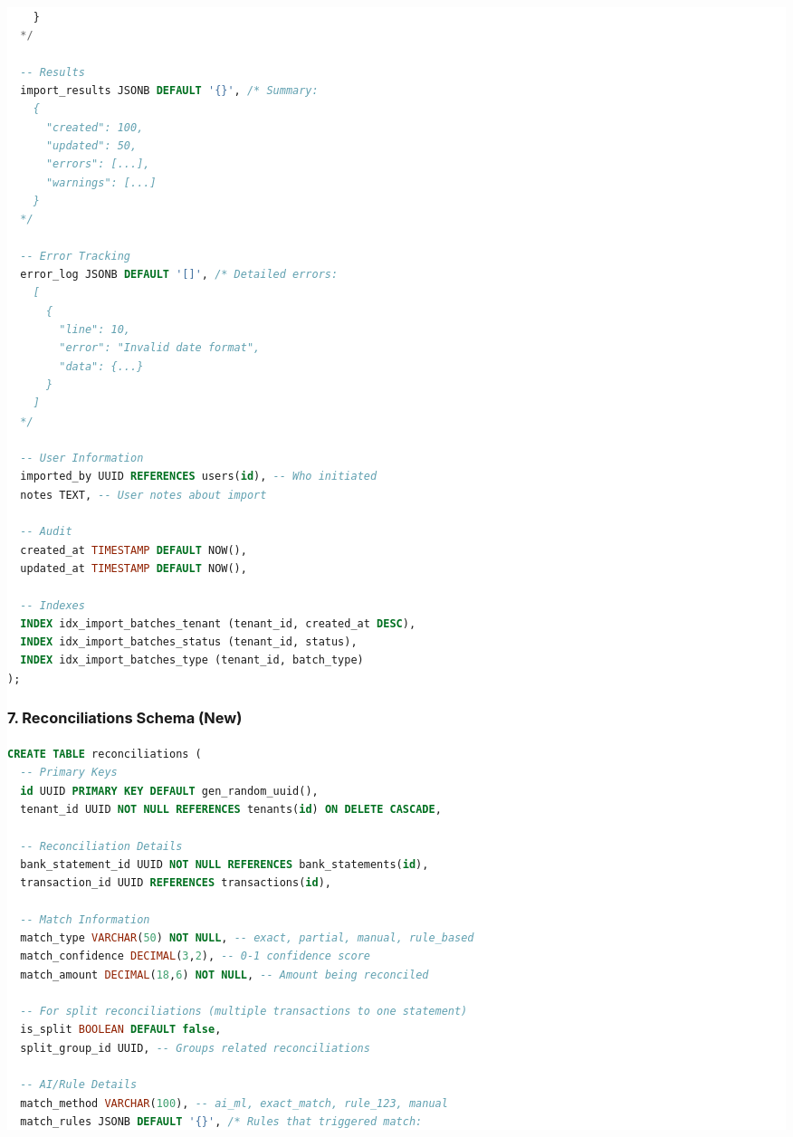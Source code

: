 ```sql
    }
  */
  
  -- Results
  import_results JSONB DEFAULT '{}', /* Summary:
    {
      "created": 100,
      "updated": 50,
      "errors": [...],
      "warnings": [...]
    }
  */
  
  -- Error Tracking
  error_log JSONB DEFAULT '[]', /* Detailed errors:
    [
      {
        "line": 10,
        "error": "Invalid date format",
        "data": {...}
      }
    ]
  */
  
  -- User Information
  imported_by UUID REFERENCES users(id), -- Who initiated
  notes TEXT, -- User notes about import
  
  -- Audit
  created_at TIMESTAMP DEFAULT NOW(),
  updated_at TIMESTAMP DEFAULT NOW(),
  
  -- Indexes
  INDEX idx_import_batches_tenant (tenant_id, created_at DESC),
  INDEX idx_import_batches_status (tenant_id, status),
  INDEX idx_import_batches_type (tenant_id, batch_type)
);
```

### 7. Reconciliations Schema (New)

```sql
CREATE TABLE reconciliations (
  -- Primary Keys
  id UUID PRIMARY KEY DEFAULT gen_random_uuid(),
  tenant_id UUID NOT NULL REFERENCES tenants(id) ON DELETE CASCADE,
  
  -- Reconciliation Details
  bank_statement_id UUID NOT NULL REFERENCES bank_statements(id),
  transaction_id UUID REFERENCES transactions(id),
  
  -- Match Information
  match_type VARCHAR(50) NOT NULL, -- exact, partial, manual, rule_based
  match_confidence DECIMAL(3,2), -- 0-1 confidence score
  match_amount DECIMAL(18,6) NOT NULL, -- Amount being reconciled
  
  -- For split reconciliations (multiple transactions to one statement)
  is_split BOOLEAN DEFAULT false,
  split_group_id UUID, -- Groups related reconciliations
  
  -- AI/Rule Details
  match_method VARCHAR(100), -- ai_ml, exact_match, rule_123, manual
  match_rules JSONB DEFAULT '{}', /* Rules that triggered match:
```
